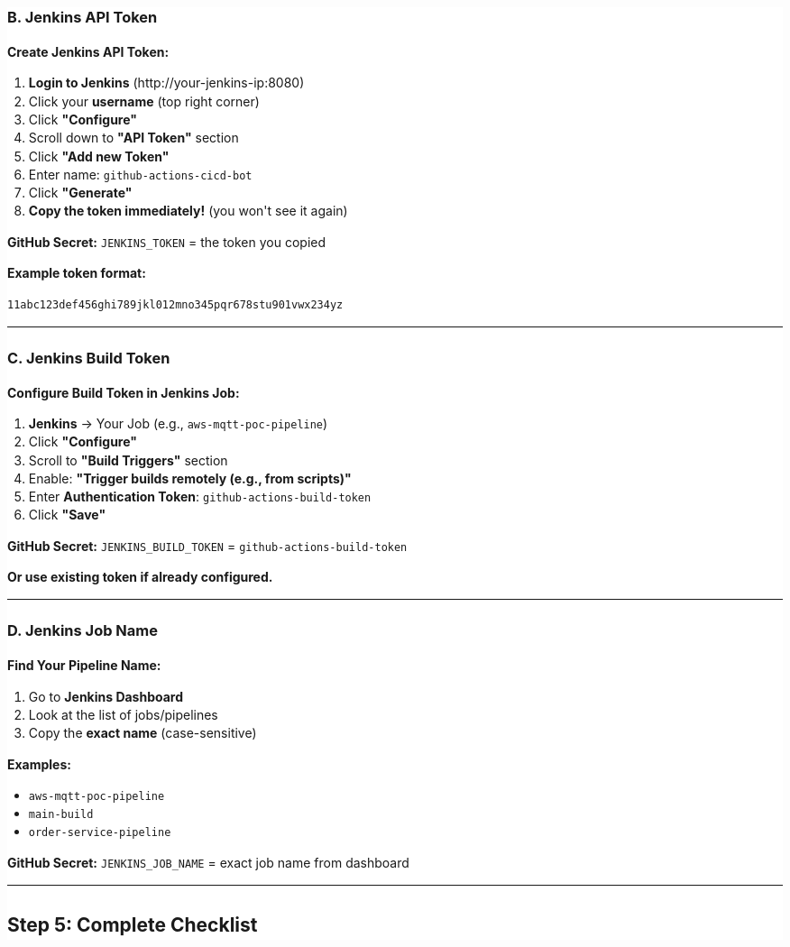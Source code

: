 ### B. Jenkins API Token

**Create Jenkins API Token:**

1. **Login to Jenkins** (http://your-jenkins-ip:8080)
2. Click your **username** (top right corner)
3. Click **"Configure"**
4. Scroll down to **"API Token"** section
5. Click **"Add new Token"**
6. Enter name: `github-actions-cicd-bot`
7. Click **"Generate"**
8. **Copy the token immediately!** (you won't see it again)

**GitHub Secret:** `JENKINS_TOKEN` = the token you copied

**Example token format:**
```
11abc123def456ghi789jkl012mno345pqr678stu901vwx234yz
```

---

### C. Jenkins Build Token

**Configure Build Token in Jenkins Job:**

1. **Jenkins** → Your Job (e.g., `aws-mqtt-poc-pipeline`)
2. Click **"Configure"**
3. Scroll to **"Build Triggers"** section
4. Enable: **"Trigger builds remotely (e.g., from scripts)"**
5. Enter **Authentication Token**: `github-actions-build-token`
6. Click **"Save"**

**GitHub Secret:** `JENKINS_BUILD_TOKEN` = `github-actions-build-token`

**Or use existing token if already configured.**

---

### D. Jenkins Job Name

**Find Your Pipeline Name:**

1. Go to **Jenkins Dashboard**
2. Look at the list of jobs/pipelines
3. Copy the **exact name** (case-sensitive)

**Examples:**
- `aws-mqtt-poc-pipeline`
- `main-build`
- `order-service-pipeline`

**GitHub Secret:** `JENKINS_JOB_NAME` = exact job name from dashboard

---

## Step 5: Complete Checklist
